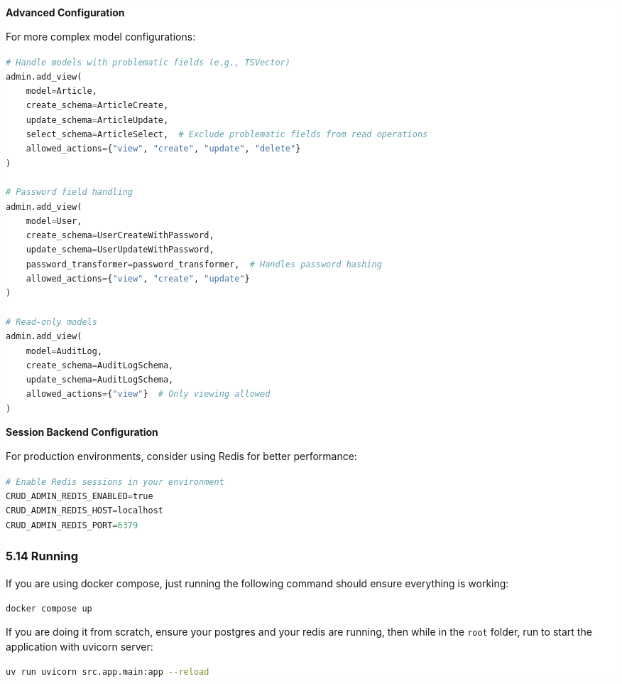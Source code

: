 **Advanced Configuration**

For more complex model configurations:

```python
# Handle models with problematic fields (e.g., TSVector)
admin.add_view(
    model=Article,
    create_schema=ArticleCreate,
    update_schema=ArticleUpdate,
    select_schema=ArticleSelect,  # Exclude problematic fields from read operations
    allowed_actions={"view", "create", "update", "delete"}
)

# Password field handling
admin.add_view(
    model=User,
    create_schema=UserCreateWithPassword,
    update_schema=UserUpdateWithPassword,
    password_transformer=password_transformer,  # Handles password hashing
    allowed_actions={"view", "create", "update"}
)

# Read-only models
admin.add_view(
    model=AuditLog,
    create_schema=AuditLogSchema,
    update_schema=AuditLogSchema,
    allowed_actions={"view"}  # Only viewing allowed
)
```

**Session Backend Configuration**

For production environments, consider using Redis for better performance:

```python
# Enable Redis sessions in your environment
CRUD_ADMIN_REDIS_ENABLED=true
CRUD_ADMIN_REDIS_HOST=localhost
CRUD_ADMIN_REDIS_PORT=6379
```

### 5.14 Running

If you are using docker compose, just running the following command should ensure everything is working:

```sh
docker compose up
```

If you are doing it from scratch, ensure your postgres and your redis are running, then
while in the `root` folder, run to start the application with uvicorn server:

```sh
uv run uvicorn src.app.main:app --reload
```
